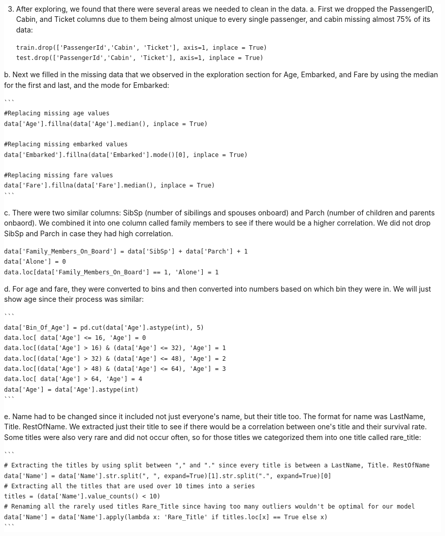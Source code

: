 3. After exploring, we found that there were several areas we needed to clean in the data.
  a. First we dropped the PassengerID, Cabin, and Ticket columns due to them being almost unique to every single passenger, and cabin missing almost 75% of its data:
    ```
    train.drop(['PassengerId','Cabin', 'Ticket'], axis=1, inplace = True)
    test.drop(['PassengerId','Cabin', 'Ticket'], axis=1, inplace = True)
    ```
  
  b. Next we filled in the missing data that we observed in the exploration section for Age, Embarked, and Fare by using the median for the first and last, and the mode for Embarked:
  
    ```
    #Replacing missing age values
    data['Age'].fillna(data['Age'].median(), inplace = True)
    
    #Replacing missing embarked values
    data['Embarked'].fillna(data['Embarked'].mode()[0], inplace = True)
    
    #Replacing missing fare values
    data['Fare'].fillna(data['Fare'].median(), inplace = True)
    ```
   c. There were two similar columns: SibSp (number of sibilings and spouses onboard) and Parch (number of children and parents onbaord). We combined it into one column called family members to see if there would be a higher correlation. We did not drop SibSp and Parch in case they had high correlation.
   
   ```
   data['Family_Members_On_Board'] = data['SibSp'] + data['Parch'] + 1
   data['Alone'] = 0
   data.loc[data['Family_Members_On_Board'] == 1, 'Alone'] = 1
   ```
    
   d. For age and fare, they were converted to bins and then converted into numbers based on which bin they were in. We will just show age since their process was similar:
   
    ```
    data['Bin_Of_Age'] = pd.cut(data['Age'].astype(int), 5)
    data.loc[ data['Age'] <= 16, 'Age'] = 0
    data.loc[(data['Age'] > 16) & (data['Age'] <= 32), 'Age'] = 1
    data.loc[(data['Age'] > 32) & (data['Age'] <= 48), 'Age'] = 2
    data.loc[(data['Age'] > 48) & (data['Age'] <= 64), 'Age'] = 3
    data.loc[ data['Age'] > 64, 'Age'] = 4
    data['Age'] = data['Age'].astype(int)
    ```
    
   e. Name had to be changed since it included not just everyone's name, but their title too. The format for name was LastName, Title. RestOfName. We extracted just their title to see if there would be a correlation between one's title and their survival rate. Some titles were also very rare and did not occur often, so for those titles we categorized them into one title called rare_title:
    
    ```
    # Extracting the titles by using split between "," and "." since every title is between a LastName, Title. RestOfName
    data['Name'] = data['Name'].str.split(", ", expand=True)[1].str.split(".", expand=True)[0]
    # Extracting all the titles that are used over 10 times into a series
    titles = (data['Name'].value_counts() < 10)
    # Renaming all the rarely used titles Rare_Title since having too many outliers wouldn't be optimal for our model
    data['Name'] = data['Name'].apply(lambda x: 'Rare_Title' if titles.loc[x] == True else x)
    ```
    